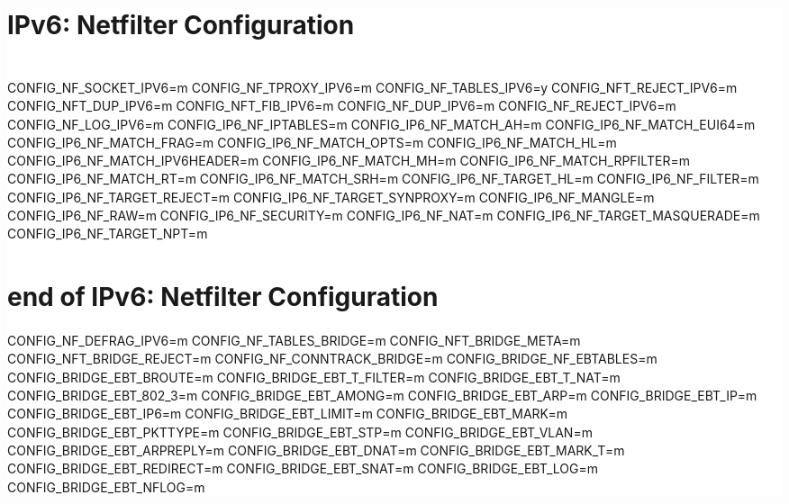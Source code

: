 #
# IPv6: Netfilter Configuration
#
CONFIG_NF_SOCKET_IPV6=m
CONFIG_NF_TPROXY_IPV6=m
CONFIG_NF_TABLES_IPV6=y
CONFIG_NFT_REJECT_IPV6=m
CONFIG_NFT_DUP_IPV6=m
CONFIG_NFT_FIB_IPV6=m
CONFIG_NF_DUP_IPV6=m
CONFIG_NF_REJECT_IPV6=m
CONFIG_NF_LOG_IPV6=m
CONFIG_IP6_NF_IPTABLES=m
CONFIG_IP6_NF_MATCH_AH=m
CONFIG_IP6_NF_MATCH_EUI64=m
CONFIG_IP6_NF_MATCH_FRAG=m
CONFIG_IP6_NF_MATCH_OPTS=m
CONFIG_IP6_NF_MATCH_HL=m
CONFIG_IP6_NF_MATCH_IPV6HEADER=m
CONFIG_IP6_NF_MATCH_MH=m
CONFIG_IP6_NF_MATCH_RPFILTER=m
CONFIG_IP6_NF_MATCH_RT=m
CONFIG_IP6_NF_MATCH_SRH=m
CONFIG_IP6_NF_TARGET_HL=m
CONFIG_IP6_NF_FILTER=m
CONFIG_IP6_NF_TARGET_REJECT=m
CONFIG_IP6_NF_TARGET_SYNPROXY=m
CONFIG_IP6_NF_MANGLE=m
CONFIG_IP6_NF_RAW=m
CONFIG_IP6_NF_SECURITY=m
CONFIG_IP6_NF_NAT=m
CONFIG_IP6_NF_TARGET_MASQUERADE=m
CONFIG_IP6_NF_TARGET_NPT=m
# end of IPv6: Netfilter Configuration

CONFIG_NF_DEFRAG_IPV6=m
CONFIG_NF_TABLES_BRIDGE=m
CONFIG_NFT_BRIDGE_META=m
CONFIG_NFT_BRIDGE_REJECT=m
CONFIG_NF_CONNTRACK_BRIDGE=m
CONFIG_BRIDGE_NF_EBTABLES=m
CONFIG_BRIDGE_EBT_BROUTE=m
CONFIG_BRIDGE_EBT_T_FILTER=m
CONFIG_BRIDGE_EBT_T_NAT=m
CONFIG_BRIDGE_EBT_802_3=m
CONFIG_BRIDGE_EBT_AMONG=m
CONFIG_BRIDGE_EBT_ARP=m
CONFIG_BRIDGE_EBT_IP=m
CONFIG_BRIDGE_EBT_IP6=m
CONFIG_BRIDGE_EBT_LIMIT=m
CONFIG_BRIDGE_EBT_MARK=m
CONFIG_BRIDGE_EBT_PKTTYPE=m
CONFIG_BRIDGE_EBT_STP=m
CONFIG_BRIDGE_EBT_VLAN=m
CONFIG_BRIDGE_EBT_ARPREPLY=m
CONFIG_BRIDGE_EBT_DNAT=m
CONFIG_BRIDGE_EBT_MARK_T=m
CONFIG_BRIDGE_EBT_REDIRECT=m
CONFIG_BRIDGE_EBT_SNAT=m
CONFIG_BRIDGE_EBT_LOG=m
CONFIG_BRIDGE_EBT_NFLOG=m